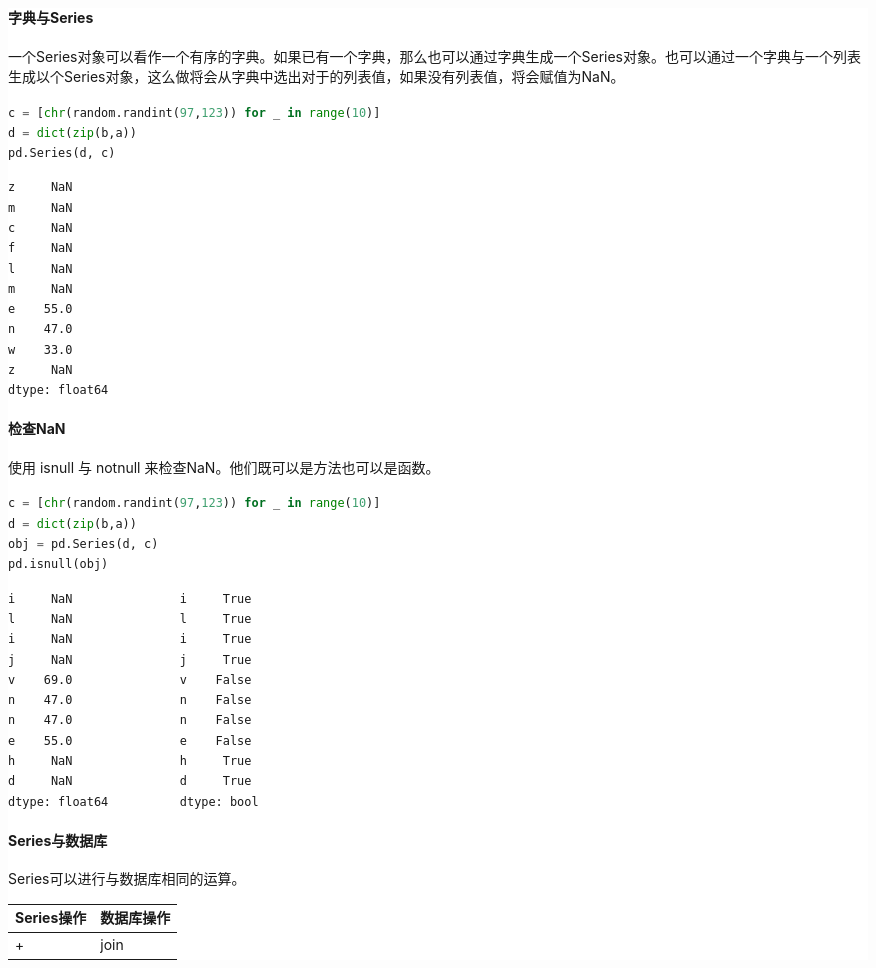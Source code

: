 #### 字典与Series

一个Series对象可以看作一个有序的字典。如果已有一个字典，那么也可以通过字典生成一个Series对象。也可以通过一个字典与一个列表生成以个Series对象，这么做将会从字典中选出对于的列表值，如果没有列表值，将会赋值为NaN。

```python
c = [chr(random.randint(97,123)) for _ in range(10)]
d = dict(zip(b,a))
pd.Series(d, c)
```

```output
z     NaN
m     NaN
c     NaN
f     NaN
l     NaN
m     NaN
e    55.0
n    47.0
w    33.0
z     NaN
dtype: float64
```

#### 检查NaN

使用 isnull 与 notnull 来检查NaN。他们既可以是方法也可以是函数。

```python
c = [chr(random.randint(97,123)) for _ in range(10)]
d = dict(zip(b,a))
obj = pd.Series(d, c)
pd.isnull(obj)
```

```output
i     NaN               i     True
l     NaN               l     True
i     NaN               i     True
j     NaN               j     True
v    69.0               v    False
n    47.0               n    False
n    47.0               n    False
e    55.0               e    False
h     NaN               h     True
d     NaN               d     True
dtype: float64          dtype: bool
```

#### Series与数据库

Series可以进行与数据库相同的运算。

|Series操作|数据库操作|
|--|--|
|+|join|
